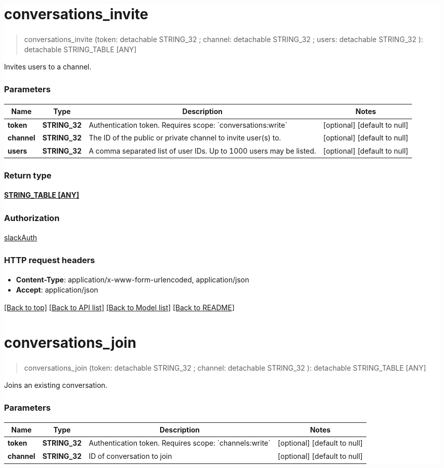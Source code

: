 # **conversations_invite**
> conversations_invite (token:  detachable STRING_32 ; channel:  detachable STRING_32 ; users:  detachable STRING_32 ): detachable STRING_TABLE [ANY]
	



Invites users to a channel.


### Parameters

Name | Type | Description  | Notes
------------- | ------------- | ------------- | -------------
 **token** | **STRING_32**| Authentication token. Requires scope: &#x60;conversations:write&#x60; | [optional] [default to null]
 **channel** | **STRING_32**| The ID of the public or private channel to invite user(s) to. | [optional] [default to null]
 **users** | **STRING_32**| A comma separated list of user IDs. Up to 1000 users may be listed. | [optional] [default to null]

### Return type

[**STRING_TABLE [ANY]**](ANY.md)

### Authorization

[slackAuth](../README.md#slackAuth)

### HTTP request headers

 - **Content-Type**: application/x-www-form-urlencoded, application/json
 - **Accept**: application/json

[[Back to top]](#) [[Back to API list]](../README.md#documentation-for-api-endpoints) [[Back to Model list]](../README.md#documentation-for-models) [[Back to README]](../README.md)

# **conversations_join**
> conversations_join (token:  detachable STRING_32 ; channel:  detachable STRING_32 ): detachable STRING_TABLE [ANY]
	



Joins an existing conversation.


### Parameters

Name | Type | Description  | Notes
------------- | ------------- | ------------- | -------------
 **token** | **STRING_32**| Authentication token. Requires scope: &#x60;channels:write&#x60; | [optional] [default to null]
 **channel** | **STRING_32**| ID of conversation to join | [optional] [default to null]
